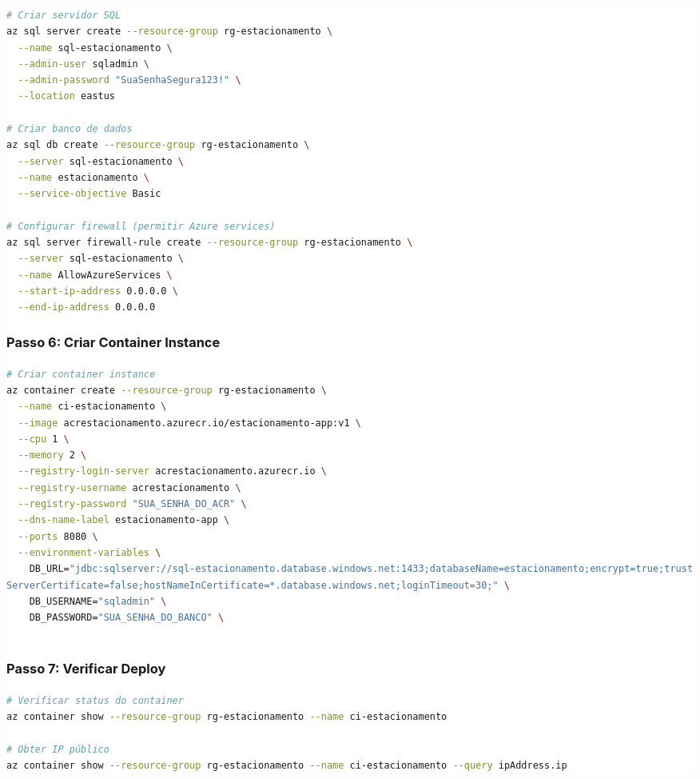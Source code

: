 ```bash
# Criar servidor SQL
az sql server create --resource-group rg-estacionamento \
  --name sql-estacionamento \
  --admin-user sqladmin \
  --admin-password "SuaSenhaSegura123!" \
  --location eastus

# Criar banco de dados
az sql db create --resource-group rg-estacionamento \
  --server sql-estacionamento \
  --name estacionamento \
  --service-objective Basic

# Configurar firewall (permitir Azure services)
az sql server firewall-rule create --resource-group rg-estacionamento \
  --server sql-estacionamento \
  --name AllowAzureServices \
  --start-ip-address 0.0.0.0 \
  --end-ip-address 0.0.0.0
```

### Passo 6: Criar Container Instance

```bash
# Criar container instance
az container create --resource-group rg-estacionamento \
  --name ci-estacionamento \
  --image acrestacionamento.azurecr.io/estacionamento-app:v1 \
  --cpu 1 \
  --memory 2 \
  --registry-login-server acrestacionamento.azurecr.io \
  --registry-username acrestacionamento \
  --registry-password "SUA_SENHA_DO_ACR" \
  --dns-name-label estacionamento-app \
  --ports 8080 \
  --environment-variables \
    DB_URL="jdbc:sqlserver://sql-estacionamento.database.windows.net:1433;databaseName=estacionamento;encrypt=true;trustServerCertificate=false;hostNameInCertificate=*.database.windows.net;loginTimeout=30;" \
    DB_USERNAME="sqladmin" \
    DB_PASSWORD="SUA_SENHA_DO_BANCO" \
    
```

### Passo 7: Verificar Deploy

```bash
# Verificar status do container
az container show --resource-group rg-estacionamento --name ci-estacionamento

# Obter IP público
az container show --resource-group rg-estacionamento --name ci-estacionamento --query ipAddress.ip
```
